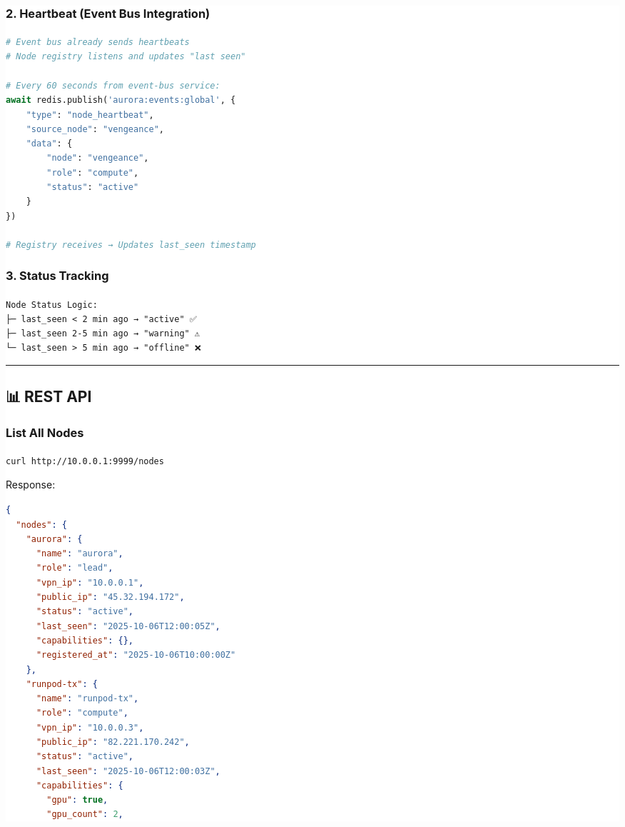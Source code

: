 ```python
```

### 2. Heartbeat (Event Bus Integration)

```python
# Event bus already sends heartbeats
# Node registry listens and updates "last seen"

# Every 60 seconds from event-bus service:
await redis.publish('aurora:events:global', {
    "type": "node_heartbeat",
    "source_node": "vengeance",
    "data": {
        "node": "vengeance",
        "role": "compute",
        "status": "active"
    }
})

# Registry receives → Updates last_seen timestamp
```

### 3. Status Tracking

```
Node Status Logic:
├─ last_seen < 2 min ago → "active" ✅
├─ last_seen 2-5 min ago → "warning" ⚠️
└─ last_seen > 5 min ago → "offline" ❌
```

---

## 📊 REST API

### List All Nodes

```bash
curl http://10.0.0.1:9999/nodes
```

Response:
```json
{
  "nodes": {
    "aurora": {
      "name": "aurora",
      "role": "lead",
      "vpn_ip": "10.0.0.1",
      "public_ip": "45.32.194.172",
      "status": "active",
      "last_seen": "2025-10-06T12:00:05Z",
      "capabilities": {},
      "registered_at": "2025-10-06T10:00:00Z"
    },
    "runpod-tx": {
      "name": "runpod-tx",
      "role": "compute",
      "vpn_ip": "10.0.0.3",
      "public_ip": "82.221.170.242",
      "status": "active",
      "last_seen": "2025-10-06T12:00:03Z",
      "capabilities": {
        "gpu": true,
        "gpu_count": 2,
```